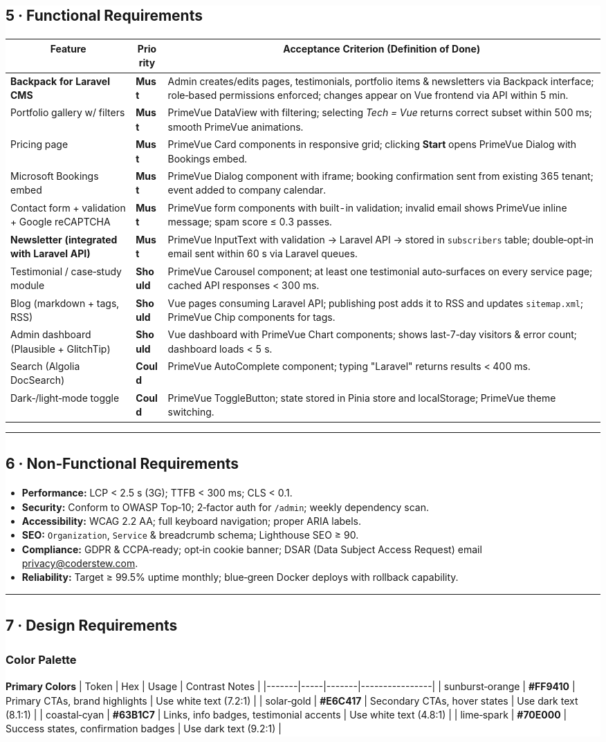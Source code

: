 ## 5 · Functional Requirements

| Feature | Priority | Acceptance Criterion (Definition of Done) |
|---------|----------|-------------------------------------------|
| **Backpack for Laravel CMS** | **Must** | Admin creates/edits pages, testimonials, portfolio items & newsletters via Backpack interface; role‑based permissions enforced; changes appear on Vue frontend via API within 5 min. |
| Portfolio gallery w/ filters | **Must** | PrimeVue DataView with filtering; selecting _Tech = Vue_ returns correct subset within 500 ms; smooth PrimeVue animations. |
| Pricing page | **Must** | PrimeVue Card components in responsive grid; clicking **Start** opens PrimeVue Dialog with Bookings embed. |
| Microsoft Bookings embed | **Must** | PrimeVue Dialog component with iframe; booking confirmation sent from existing 365 tenant; event added to company calendar. |
| Contact form + validation + Google reCAPTCHA | **Must** | PrimeVue form components with built-in validation; invalid email shows PrimeVue inline message; spam score ≤ 0.3 passes. |
| **Newsletter (integrated with Laravel API)** | **Must** | PrimeVue InputText with validation → Laravel API → stored in `subscribers` table; double‑opt‑in email sent within 60 s via Laravel queues. |
| Testimonial / case‑study module | **Should** | PrimeVue Carousel component; at least one testimonial auto‑surfaces on every service page; cached API responses < 300 ms. |
| Blog (markdown + tags, RSS) | **Should** | Vue pages consuming Laravel API; publishing post adds it to RSS and updates `sitemap.xml`; PrimeVue Chip components for tags. |
| Admin dashboard (Plausible + GlitchTip) | **Should** | Vue dashboard with PrimeVue Chart components; shows last‑7‑day visitors & error count; dashboard loads < 5 s. |
| Search (Algolia DocSearch) | **Could** | PrimeVue AutoComplete component; typing "Laravel" returns results < 400 ms. |
| Dark‑/light‑mode toggle | **Could** | PrimeVue ToggleButton; state stored in Pinia store and localStorage; PrimeVue theme switching. |

---

## 6 · Non‑Functional Requirements
- **Performance:** LCP < 2.5 s (3G); TTFB < 300 ms; CLS < 0.1.  
- **Security:** Conform to OWASP Top‑10; 2‑factor auth for `/admin`; weekly dependency scan.  
- **Accessibility:** WCAG 2.2 AA; full keyboard navigation; proper ARIA labels.  
- **SEO:** `Organization`, `Service` & breadcrumb schema; Lighthouse SEO ≥ 90.  
- **Compliance:** GDPR & CCPA‑ready; opt‑in cookie banner; DSAR (Data Subject Access Request) email privacy@coderstew.com.  
- **Reliability:** Target ≥ 99.5% uptime monthly; blue‑green Docker deploys with rollback capability.

---

## 7 · Design Requirements

### Color Palette  

**Primary Colors**
| Token | Hex | Usage | Contrast Notes |
|-------|-----|-------|----------------|
| sunburst‑orange | **#FF9410** | Primary CTAs, brand highlights | Use white text (7.2:1) |
| solar‑gold | **#E6C417** | Secondary CTAs, hover states | Use dark text (8.1:1) |
| coastal‑cyan | **#63B1C7** | Links, info badges, testimonial accents | Use white text (4.8:1) |
| lime‑spark | **#70E000** | Success states, confirmation badges | Use dark text (9.2:1) |
